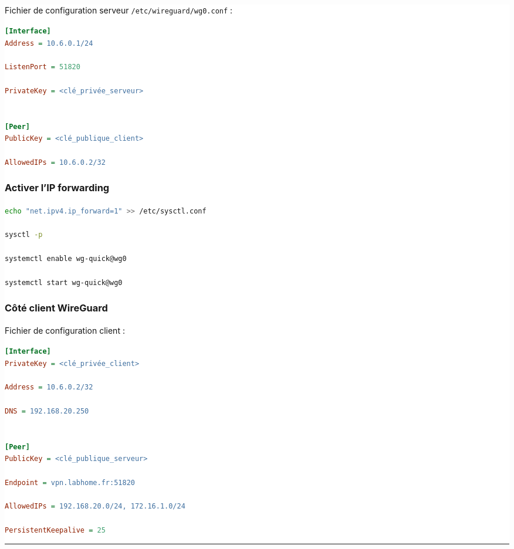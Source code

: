 Fichier de configuration serveur `/etc/wireguard/wg0.conf` :

```ini
[Interface]
Address = 10.6.0.1/24

ListenPort = 51820

PrivateKey = <clé_privée_serveur>


[Peer]
PublicKey = <clé_publique_client>

AllowedIPs = 10.6.0.2/32

```

### Activer l’IP forwarding

```bash
echo "net.ipv4.ip_forward=1" >> /etc/sysctl.conf

sysctl -p

systemctl enable wg-quick@wg0

systemctl start wg-quick@wg0

```

### Côté client WireGuard

Fichier de configuration client :

```ini
[Interface]
PrivateKey = <clé_privée_client>

Address = 10.6.0.2/32

DNS = 192.168.20.250


[Peer]
PublicKey = <clé_publique_serveur>

Endpoint = vpn.labhome.fr:51820

AllowedIPs = 192.168.20.0/24, 172.16.1.0/24

PersistentKeepalive = 25

```

---